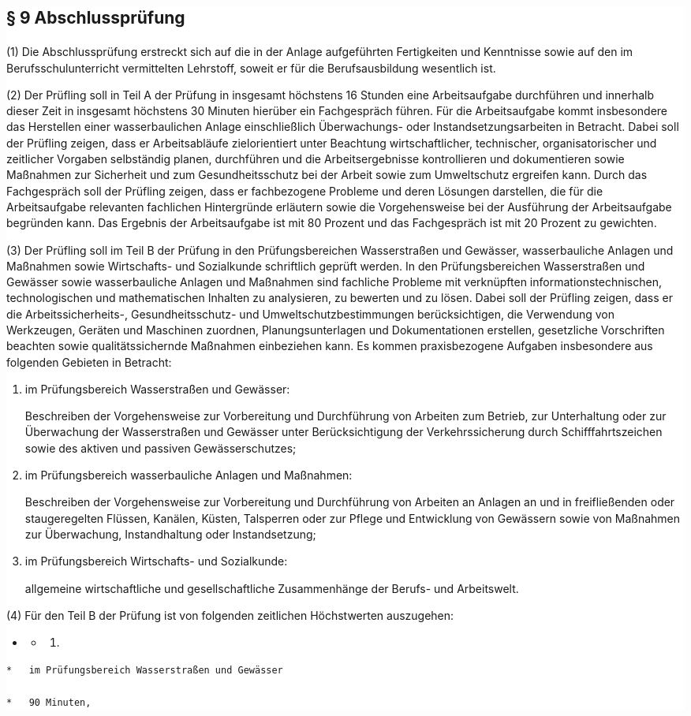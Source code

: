 
## § 9 Abschlussprüfung

(1) Die Abschlussprüfung erstreckt sich auf die in der Anlage aufgeführten Fertigkeiten und Kenntnisse sowie auf den im Berufsschulunterricht vermittelten Lehrstoff, soweit er für die Berufsausbildung wesentlich ist.

(2) Der Prüfling soll in Teil A der Prüfung in insgesamt höchstens 16 Stunden eine Arbeitsaufgabe durchführen und innerhalb dieser Zeit in insgesamt höchstens 30 Minuten hierüber ein Fachgespräch führen. Für die Arbeitsaufgabe kommt insbesondere das Herstellen einer wasserbaulichen Anlage einschließlich Überwachungs- oder Instandsetzungsarbeiten in Betracht. Dabei soll der Prüfling zeigen, dass er Arbeitsabläufe zielorientiert unter Beachtung wirtschaftlicher, technischer, organisatorischer und zeitlicher Vorgaben selbständig planen, durchführen und die Arbeitsergebnisse kontrollieren und dokumentieren sowie Maßnahmen zur Sicherheit und zum Gesundheitsschutz bei der Arbeit sowie zum Umweltschutz ergreifen kann. Durch das Fachgespräch soll der Prüfling zeigen, dass er fachbezogene Probleme und deren Lösungen darstellen, die für die Arbeitsaufgabe relevanten fachlichen Hintergründe erläutern sowie die Vorgehensweise bei der Ausführung der Arbeitsaufgabe begründen kann. Das Ergebnis der Arbeitsaufgabe ist mit 80 Prozent und das Fachgespräch ist mit 20 Prozent zu gewichten.

(3) Der Prüfling soll im Teil B der Prüfung in den Prüfungsbereichen Wasserstraßen und Gewässer, wasserbauliche Anlagen und Maßnahmen sowie Wirtschafts- und Sozialkunde schriftlich geprüft werden. In den Prüfungsbereichen Wasserstraßen und Gewässer sowie wasserbauliche Anlagen und Maßnahmen sind fachliche Probleme mit verknüpften informationstechnischen, technologischen und mathematischen Inhalten zu analysieren, zu bewerten und zu lösen. Dabei soll der Prüfling zeigen, dass er die Arbeitssicherheits-, Gesundheitsschutz- und Umweltschutzbestimmungen berücksichtigen, die Verwendung von Werkzeugen, Geräten und Maschinen zuordnen, Planungsunterlagen und Dokumentationen erstellen, gesetzliche Vorschriften beachten sowie qualitätssichernde Maßnahmen einbeziehen kann. Es kommen praxisbezogene Aufgaben insbesondere aus folgenden Gebieten in Betracht:

1.  im Prüfungsbereich Wasserstraßen und Gewässer:

    Beschreiben der Vorgehensweise zur Vorbereitung und Durchführung von Arbeiten zum Betrieb, zur Unterhaltung oder zur Überwachung der Wasserstraßen und Gewässer unter Berücksichtigung der Verkehrssicherung durch Schifffahrtszeichen sowie des aktiven und passiven Gewässerschutzes;


2.  im Prüfungsbereich wasserbauliche Anlagen und Maßnahmen:

    Beschreiben der Vorgehensweise zur Vorbereitung und Durchführung von Arbeiten an Anlagen an und in freifließenden oder staugeregelten Flüssen, Kanälen, Küsten, Talsperren oder zur Pflege und Entwicklung von Gewässern sowie von Maßnahmen zur Überwachung, Instandhaltung oder Instandsetzung;


3.  im Prüfungsbereich Wirtschafts- und Sozialkunde:

    allgemeine wirtschaftliche und gesellschaftliche Zusammenhänge der Berufs- und Arbeitswelt.




(4) Für den Teil B der Prüfung ist von folgenden zeitlichen Höchstwerten auszugehen:

*    *   1.

    *   im Prüfungsbereich Wasserstraßen und Gewässer

    *   90 Minuten,

